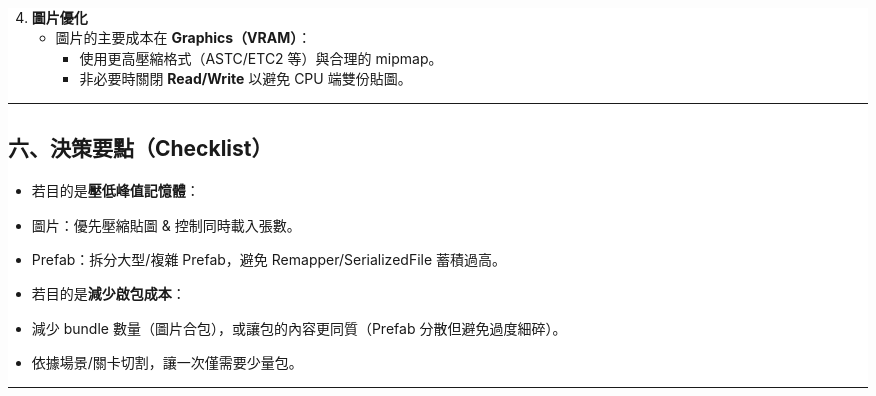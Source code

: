 4. **圖片優化**  
   - 圖片的主要成本在 **Graphics（VRAM）**：  
     - 使用更高壓縮格式（ASTC/ETC2 等）與合理的 mipmap。  
     - 非必要時關閉 **Read/Write** 以避免 CPU 端雙份貼圖。

---

## 六、決策要點（Checklist）

- 若目的是**壓低峰值記憶體**：  
- 圖片：優先壓縮貼圖 & 控制同時載入張數。  
- Prefab：拆分大型/複雜 Prefab，避免 Remapper/SerializedFile 蓄積過高。

- 若目的是**減少啟包成本**：  
- 減少 bundle 數量（圖片合包），或讓包的內容更同質（Prefab 分散但避免過度細碎）。  
- 依據場景/關卡切割，讓一次僅需要少量包。

---